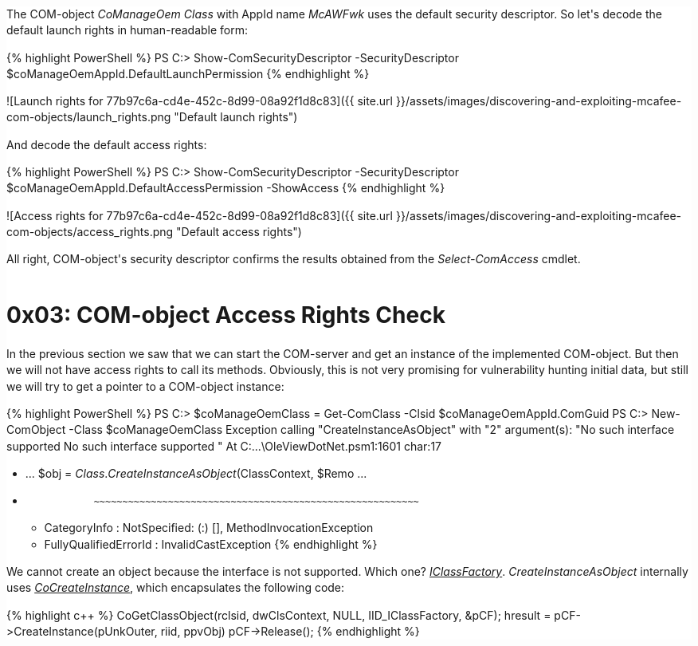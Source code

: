The COM-object *CoManageOem Class* with AppId name *McAWFwk* uses the default security descriptor. So let's decode the default launch rights in human-readable form:

{% highlight PowerShell %}
PS C:\> Show-ComSecurityDescriptor -SecurityDescriptor $coManageOemAppId.DefaultLaunchPermission
{% endhighlight %}

![Launch rights for 77b97c6a-cd4e-452c-8d99-08a92f1d8c83]({{ site.url }}/assets/images/discovering-and-exploiting-mcafee-com-objects/launch_rights.png "Default launch rights")

And decode the default access rights:

{% highlight PowerShell %}
PS C:\> Show-ComSecurityDescriptor -SecurityDescriptor $coManageOemAppId.DefaultAccessPermission -ShowAccess
{% endhighlight %}

![Access rights for 77b97c6a-cd4e-452c-8d99-08a92f1d8c83]({{ site.url }}/assets/images/discovering-and-exploiting-mcafee-com-objects/access_rights.png "Default access rights")

All right, COM-object's security descriptor confirms the results obtained from the *Select-ComAccess* cmdlet.

# 0x03: COM-object Access Rights Check

In the previous section we saw that we can start the COM-server and get an instance of the implemented COM-object. But then we will not have access rights 
to call its methods. Obviously, this is not very promising for vulnerability hunting initial data, but still we will try to get a pointer to a COM-object 
instance:

{% highlight PowerShell %}
PS C:\> $coManageOemClass = Get-ComClass -Clsid $coManageOemAppId.ComGuid
PS C:\> New-ComObject -Class $coManageOemClass
Exception calling "CreateInstanceAsObject" with "2" argument(s): "No such interface supported
No such interface supported
"
At C:\...\OleViewDotNet.psm1:1601 char:17
+ ...             $obj = $Class.CreateInstanceAsObject($ClassContext, $Remo ...
+                 ~~~~~~~~~~~~~~~~~~~~~~~~~~~~~~~~~~~~~~~~~~~~~~~~~~~~~~~~~
    + CategoryInfo          : NotSpecified: (:) [], MethodInvocationException
    + FullyQualifiedErrorId : InvalidCastException
{% endhighlight %}

We cannot create an object because the interface is not supported. Which one?
*[IClassFactory](https://docs.microsoft.com/en-us/windows/win32/api/unknwn/nn-unknwn-iclassfactory)*. *CreateInstanceAsObject* internally uses
*[CoCreateInstance](https://docs.microsoft.com/en-us/windows/win32/api/combaseapi/nf-combaseapi-cocreateinstance)*, which encapsulates the following code:

{% highlight c++ %}
CoGetClassObject(rclsid, dwClsContext, NULL, IID_IClassFactory, &pCF); 
hresult = pCF->CreateInstance(pUnkOuter, riid, ppvObj) 
pCF->Release();
{% endhighlight %}
